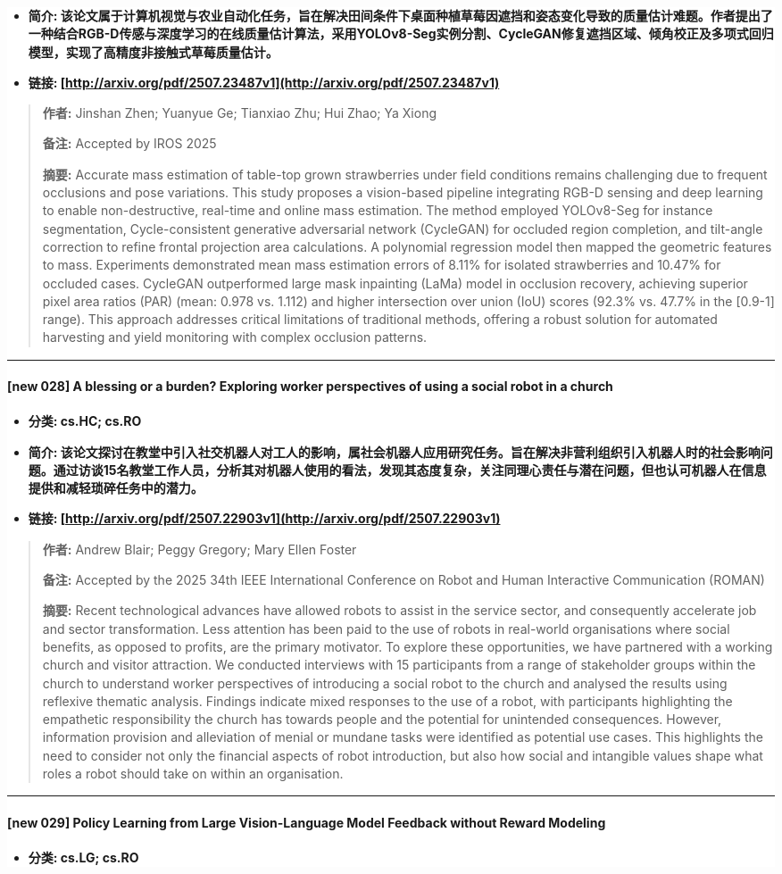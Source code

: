 - **简介: 该论文属于计算机视觉与农业自动化任务，旨在解决田间条件下桌面种植草莓因遮挡和姿态变化导致的质量估计难题。作者提出了一种结合RGB-D传感与深度学习的在线质量估计算法，采用YOLOv8-Seg实例分割、CycleGAN修复遮挡区域、倾角校正及多项式回归模型，实现了高精度非接触式草莓质量估计。**

- **链接: [http://arxiv.org/pdf/2507.23487v1](http://arxiv.org/pdf/2507.23487v1)**

> **作者:** Jinshan Zhen; Yuanyue Ge; Tianxiao Zhu; Hui Zhao; Ya Xiong
>
> **备注:** Accepted by IROS 2025
>
> **摘要:** Accurate mass estimation of table-top grown strawberries under field conditions remains challenging due to frequent occlusions and pose variations. This study proposes a vision-based pipeline integrating RGB-D sensing and deep learning to enable non-destructive, real-time and online mass estimation. The method employed YOLOv8-Seg for instance segmentation, Cycle-consistent generative adversarial network (CycleGAN) for occluded region completion, and tilt-angle correction to refine frontal projection area calculations. A polynomial regression model then mapped the geometric features to mass. Experiments demonstrated mean mass estimation errors of 8.11% for isolated strawberries and 10.47% for occluded cases. CycleGAN outperformed large mask inpainting (LaMa) model in occlusion recovery, achieving superior pixel area ratios (PAR) (mean: 0.978 vs. 1.112) and higher intersection over union (IoU) scores (92.3% vs. 47.7% in the [0.9-1] range). This approach addresses critical limitations of traditional methods, offering a robust solution for automated harvesting and yield monitoring with complex occlusion patterns.
>
---
#### [new 028] A blessing or a burden? Exploring worker perspectives of using a social robot in a church
- **分类: cs.HC; cs.RO**

- **简介: 该论文探讨在教堂中引入社交机器人对工人的影响，属社会机器人应用研究任务。旨在解决非营利组织引入机器人时的社会影响问题。通过访谈15名教堂工作人员，分析其对机器人使用的看法，发现其态度复杂，关注同理心责任与潜在问题，但也认可机器人在信息提供和减轻琐碎任务中的潜力。**

- **链接: [http://arxiv.org/pdf/2507.22903v1](http://arxiv.org/pdf/2507.22903v1)**

> **作者:** Andrew Blair; Peggy Gregory; Mary Ellen Foster
>
> **备注:** Accepted by the 2025 34th IEEE International Conference on Robot and Human Interactive Communication (ROMAN)
>
> **摘要:** Recent technological advances have allowed robots to assist in the service sector, and consequently accelerate job and sector transformation. Less attention has been paid to the use of robots in real-world organisations where social benefits, as opposed to profits, are the primary motivator. To explore these opportunities, we have partnered with a working church and visitor attraction. We conducted interviews with 15 participants from a range of stakeholder groups within the church to understand worker perspectives of introducing a social robot to the church and analysed the results using reflexive thematic analysis. Findings indicate mixed responses to the use of a robot, with participants highlighting the empathetic responsibility the church has towards people and the potential for unintended consequences. However, information provision and alleviation of menial or mundane tasks were identified as potential use cases. This highlights the need to consider not only the financial aspects of robot introduction, but also how social and intangible values shape what roles a robot should take on within an organisation.
>
---
#### [new 029] Policy Learning from Large Vision-Language Model Feedback without Reward Modeling
- **分类: cs.LG; cs.RO**
